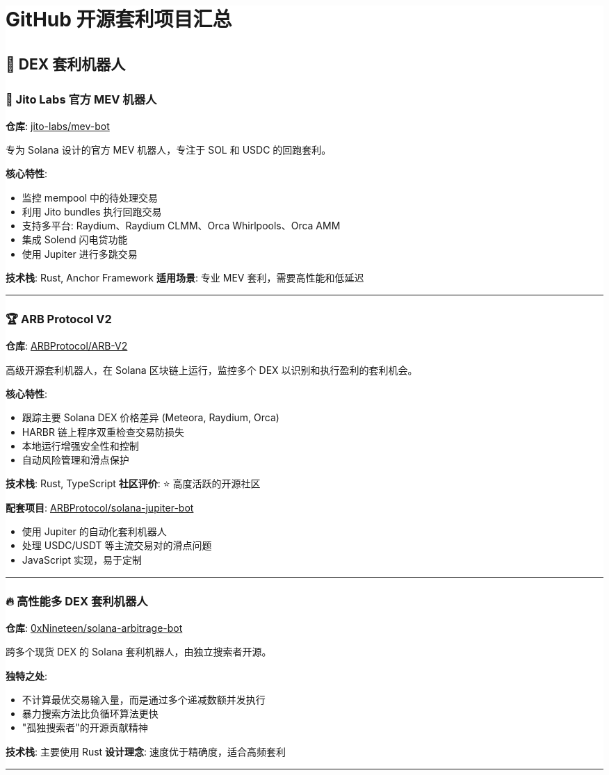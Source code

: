 # GitHub 开源套利项目汇总

## 🚀 DEX 套利机器人

### 🥇 Jito Labs 官方 MEV 机器人
**仓库**: [jito-labs/mev-bot](https://github.com/jito-labs/mev-bot)

专为 Solana 设计的官方 MEV 机器人，专注于 SOL 和 USDC 的回跑套利。

**核心特性**:
- 监控 mempool 中的待处理交易
- 利用 Jito bundles 执行回跑交易
- 支持多平台: Raydium、Raydium CLMM、Orca Whirlpools、Orca AMM
- 集成 Solend 闪电贷功能
- 使用 Jupiter 进行多跳交易

**技术栈**: Rust, Anchor Framework
**适用场景**: 专业 MEV 套利，需要高性能和低延迟

---

### 🏆 ARB Protocol V2
**仓库**: [ARBProtocol/ARB-V2](https://github.com/ARBProtocol/ARB-V2)

高级开源套利机器人，在 Solana 区块链上运行，监控多个 DEX 以识别和执行盈利的套利机会。

**核心特性**:
- 跟踪主要 Solana DEX 价格差异 (Meteora, Raydium, Orca)
- HARBR 链上程序双重检查交易防损失
- 本地运行增强安全性和控制
- 自动风险管理和滑点保护

**技术栈**: Rust, TypeScript
**社区评价**: ⭐ 高度活跃的开源社区

**配套项目**: [ARBProtocol/solana-jupiter-bot](https://github.com/ARBProtocol/solana-jupiter-bot)
- 使用 Jupiter 的自动化套利机器人
- 处理 USDC/USDT 等主流交易对的滑点问题
- JavaScript 实现，易于定制

---

### 🔥 高性能多 DEX 套利机器人
**仓库**: [0xNineteen/solana-arbitrage-bot](https://github.com/0xNineteen/solana-arbitrage-bot)

跨多个现货 DEX 的 Solana 套利机器人，由独立搜索者开源。

**独特之处**:
- 不计算最优交易输入量，而是通过多个递减数额并发执行
- 暴力搜索方法比负循环算法更快
- "孤独搜索者"的开源贡献精神

**技术栈**: 主要使用 Rust
**设计理念**: 速度优于精确度，适合高频套利

---
